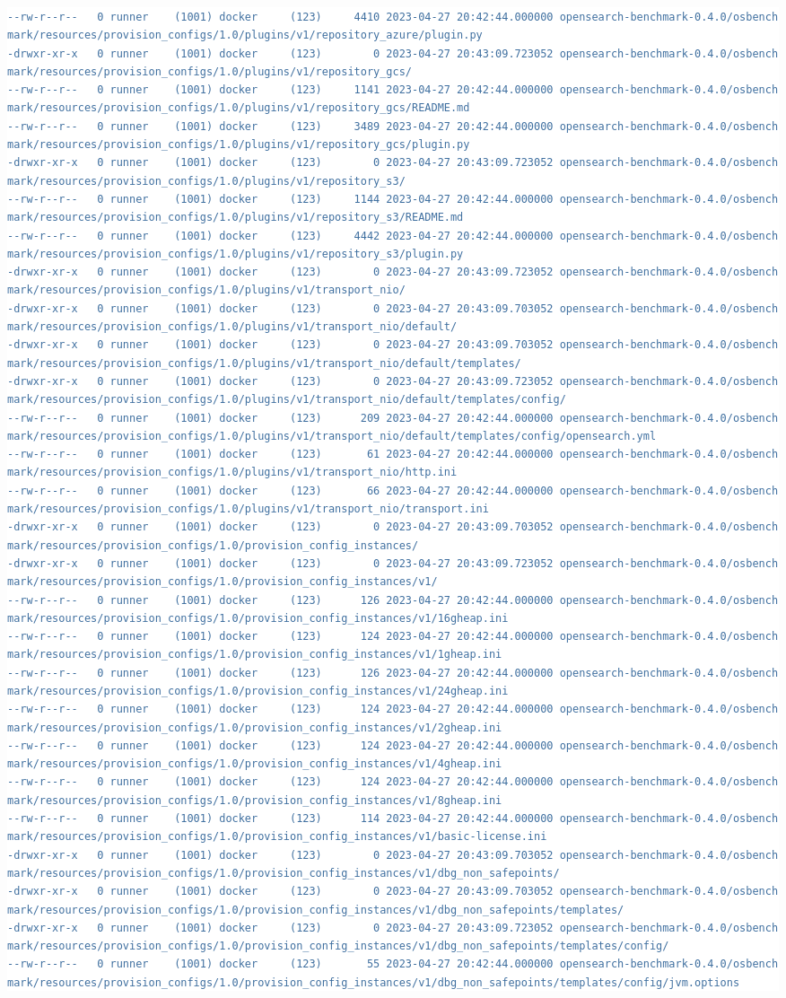 ```diff
--rw-r--r--   0 runner    (1001) docker     (123)     4410 2023-04-27 20:42:44.000000 opensearch-benchmark-0.4.0/osbenchmark/resources/provision_configs/1.0/plugins/v1/repository_azure/plugin.py
-drwxr-xr-x   0 runner    (1001) docker     (123)        0 2023-04-27 20:43:09.723052 opensearch-benchmark-0.4.0/osbenchmark/resources/provision_configs/1.0/plugins/v1/repository_gcs/
--rw-r--r--   0 runner    (1001) docker     (123)     1141 2023-04-27 20:42:44.000000 opensearch-benchmark-0.4.0/osbenchmark/resources/provision_configs/1.0/plugins/v1/repository_gcs/README.md
--rw-r--r--   0 runner    (1001) docker     (123)     3489 2023-04-27 20:42:44.000000 opensearch-benchmark-0.4.0/osbenchmark/resources/provision_configs/1.0/plugins/v1/repository_gcs/plugin.py
-drwxr-xr-x   0 runner    (1001) docker     (123)        0 2023-04-27 20:43:09.723052 opensearch-benchmark-0.4.0/osbenchmark/resources/provision_configs/1.0/plugins/v1/repository_s3/
--rw-r--r--   0 runner    (1001) docker     (123)     1144 2023-04-27 20:42:44.000000 opensearch-benchmark-0.4.0/osbenchmark/resources/provision_configs/1.0/plugins/v1/repository_s3/README.md
--rw-r--r--   0 runner    (1001) docker     (123)     4442 2023-04-27 20:42:44.000000 opensearch-benchmark-0.4.0/osbenchmark/resources/provision_configs/1.0/plugins/v1/repository_s3/plugin.py
-drwxr-xr-x   0 runner    (1001) docker     (123)        0 2023-04-27 20:43:09.723052 opensearch-benchmark-0.4.0/osbenchmark/resources/provision_configs/1.0/plugins/v1/transport_nio/
-drwxr-xr-x   0 runner    (1001) docker     (123)        0 2023-04-27 20:43:09.703052 opensearch-benchmark-0.4.0/osbenchmark/resources/provision_configs/1.0/plugins/v1/transport_nio/default/
-drwxr-xr-x   0 runner    (1001) docker     (123)        0 2023-04-27 20:43:09.703052 opensearch-benchmark-0.4.0/osbenchmark/resources/provision_configs/1.0/plugins/v1/transport_nio/default/templates/
-drwxr-xr-x   0 runner    (1001) docker     (123)        0 2023-04-27 20:43:09.723052 opensearch-benchmark-0.4.0/osbenchmark/resources/provision_configs/1.0/plugins/v1/transport_nio/default/templates/config/
--rw-r--r--   0 runner    (1001) docker     (123)      209 2023-04-27 20:42:44.000000 opensearch-benchmark-0.4.0/osbenchmark/resources/provision_configs/1.0/plugins/v1/transport_nio/default/templates/config/opensearch.yml
--rw-r--r--   0 runner    (1001) docker     (123)       61 2023-04-27 20:42:44.000000 opensearch-benchmark-0.4.0/osbenchmark/resources/provision_configs/1.0/plugins/v1/transport_nio/http.ini
--rw-r--r--   0 runner    (1001) docker     (123)       66 2023-04-27 20:42:44.000000 opensearch-benchmark-0.4.0/osbenchmark/resources/provision_configs/1.0/plugins/v1/transport_nio/transport.ini
-drwxr-xr-x   0 runner    (1001) docker     (123)        0 2023-04-27 20:43:09.703052 opensearch-benchmark-0.4.0/osbenchmark/resources/provision_configs/1.0/provision_config_instances/
-drwxr-xr-x   0 runner    (1001) docker     (123)        0 2023-04-27 20:43:09.723052 opensearch-benchmark-0.4.0/osbenchmark/resources/provision_configs/1.0/provision_config_instances/v1/
--rw-r--r--   0 runner    (1001) docker     (123)      126 2023-04-27 20:42:44.000000 opensearch-benchmark-0.4.0/osbenchmark/resources/provision_configs/1.0/provision_config_instances/v1/16gheap.ini
--rw-r--r--   0 runner    (1001) docker     (123)      124 2023-04-27 20:42:44.000000 opensearch-benchmark-0.4.0/osbenchmark/resources/provision_configs/1.0/provision_config_instances/v1/1gheap.ini
--rw-r--r--   0 runner    (1001) docker     (123)      126 2023-04-27 20:42:44.000000 opensearch-benchmark-0.4.0/osbenchmark/resources/provision_configs/1.0/provision_config_instances/v1/24gheap.ini
--rw-r--r--   0 runner    (1001) docker     (123)      124 2023-04-27 20:42:44.000000 opensearch-benchmark-0.4.0/osbenchmark/resources/provision_configs/1.0/provision_config_instances/v1/2gheap.ini
--rw-r--r--   0 runner    (1001) docker     (123)      124 2023-04-27 20:42:44.000000 opensearch-benchmark-0.4.0/osbenchmark/resources/provision_configs/1.0/provision_config_instances/v1/4gheap.ini
--rw-r--r--   0 runner    (1001) docker     (123)      124 2023-04-27 20:42:44.000000 opensearch-benchmark-0.4.0/osbenchmark/resources/provision_configs/1.0/provision_config_instances/v1/8gheap.ini
--rw-r--r--   0 runner    (1001) docker     (123)      114 2023-04-27 20:42:44.000000 opensearch-benchmark-0.4.0/osbenchmark/resources/provision_configs/1.0/provision_config_instances/v1/basic-license.ini
-drwxr-xr-x   0 runner    (1001) docker     (123)        0 2023-04-27 20:43:09.703052 opensearch-benchmark-0.4.0/osbenchmark/resources/provision_configs/1.0/provision_config_instances/v1/dbg_non_safepoints/
-drwxr-xr-x   0 runner    (1001) docker     (123)        0 2023-04-27 20:43:09.703052 opensearch-benchmark-0.4.0/osbenchmark/resources/provision_configs/1.0/provision_config_instances/v1/dbg_non_safepoints/templates/
-drwxr-xr-x   0 runner    (1001) docker     (123)        0 2023-04-27 20:43:09.723052 opensearch-benchmark-0.4.0/osbenchmark/resources/provision_configs/1.0/provision_config_instances/v1/dbg_non_safepoints/templates/config/
--rw-r--r--   0 runner    (1001) docker     (123)       55 2023-04-27 20:42:44.000000 opensearch-benchmark-0.4.0/osbenchmark/resources/provision_configs/1.0/provision_config_instances/v1/dbg_non_safepoints/templates/config/jvm.options
```